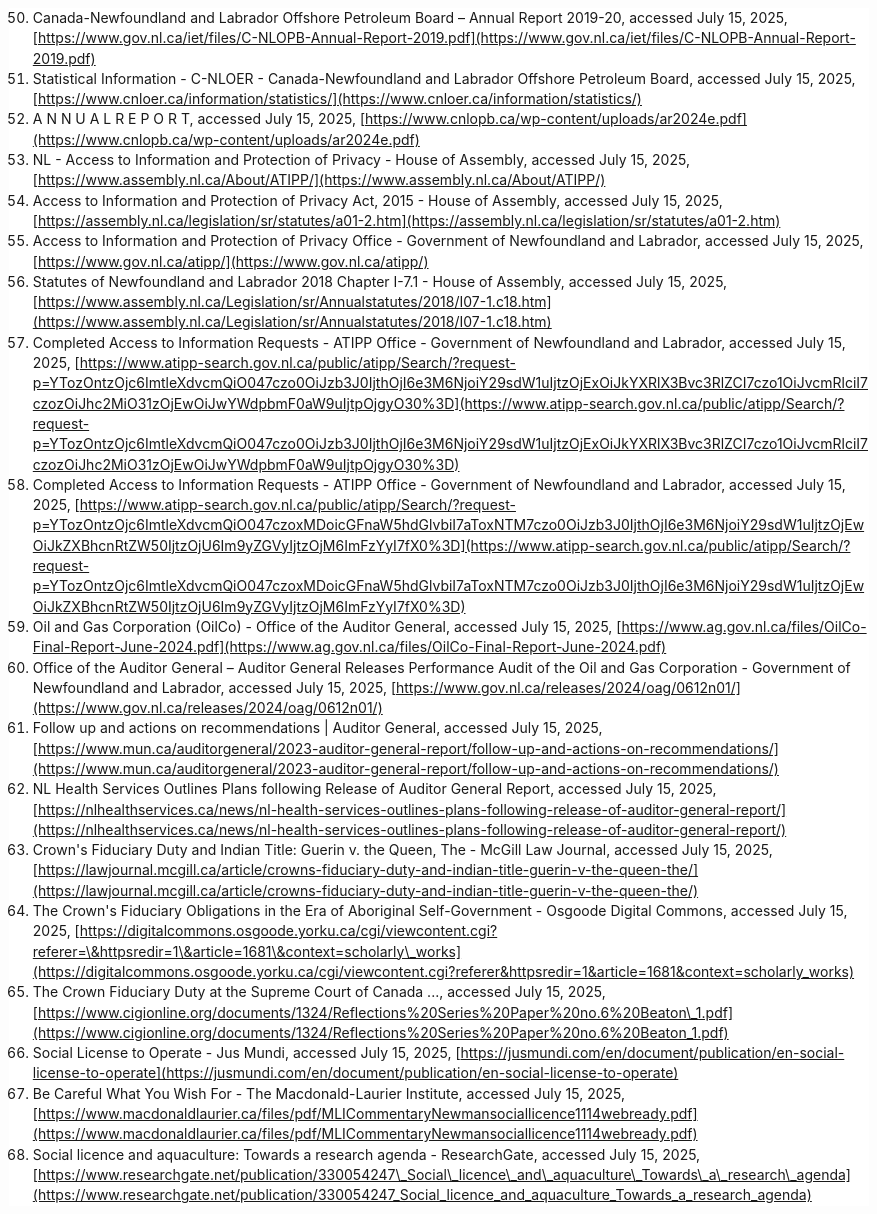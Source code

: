 50. Canada-Newfoundland and Labrador Offshore Petroleum Board – Annual Report 2019-20, accessed July 15, 2025, [https://www.gov.nl.ca/iet/files/C-NLOPB-Annual-Report-2019.pdf](https://www.gov.nl.ca/iet/files/C-NLOPB-Annual-Report-2019.pdf)  
51. Statistical Information \- C-NLOER \- Canada-Newfoundland and Labrador Offshore Petroleum Board, accessed July 15, 2025, [https://www.cnloer.ca/information/statistics/](https://www.cnloer.ca/information/statistics/)  
52. A N N U A L R E P O R T, accessed July 15, 2025, [https://www.cnlopb.ca/wp-content/uploads/ar2024e.pdf](https://www.cnlopb.ca/wp-content/uploads/ar2024e.pdf)  
53. NL \- Access to Information and Protection of Privacy \- House of Assembly, accessed July 15, 2025, [https://www.assembly.nl.ca/About/ATIPP/](https://www.assembly.nl.ca/About/ATIPP/)  
54. Access to Information and Protection of Privacy Act, 2015 \- House of Assembly, accessed July 15, 2025, [https://assembly.nl.ca/legislation/sr/statutes/a01-2.htm](https://assembly.nl.ca/legislation/sr/statutes/a01-2.htm)  
55. Access to Information and Protection of Privacy Office \- Government of Newfoundland and Labrador, accessed July 15, 2025, [https://www.gov.nl.ca/atipp/](https://www.gov.nl.ca/atipp/)  
56. Statutes of Newfoundland and Labrador 2018 Chapter I-7.1 \- House of Assembly, accessed July 15, 2025, [https://www.assembly.nl.ca/Legislation/sr/Annualstatutes/2018/I07-1.c18.htm](https://www.assembly.nl.ca/Legislation/sr/Annualstatutes/2018/I07-1.c18.htm)  
57. Completed Access to Information Requests \- ATIPP Office \- Government of Newfoundland and Labrador, accessed July 15, 2025, [https://www.atipp-search.gov.nl.ca/public/atipp/Search/?request-p=YTozOntzOjc6ImtleXdvcmQiO047czo0OiJzb3J0IjthOjI6e3M6NjoiY29sdW1uIjtzOjExOiJkYXRlX3Bvc3RlZCI7czo1OiJvcmRlciI7czozOiJhc2MiO31zOjEwOiJwYWdpbmF0aW9uIjtpOjgyO30%3D](https://www.atipp-search.gov.nl.ca/public/atipp/Search/?request-p=YTozOntzOjc6ImtleXdvcmQiO047czo0OiJzb3J0IjthOjI6e3M6NjoiY29sdW1uIjtzOjExOiJkYXRlX3Bvc3RlZCI7czo1OiJvcmRlciI7czozOiJhc2MiO31zOjEwOiJwYWdpbmF0aW9uIjtpOjgyO30%3D)  
58. Completed Access to Information Requests \- ATIPP Office \- Government of Newfoundland and Labrador, accessed July 15, 2025, [https://www.atipp-search.gov.nl.ca/public/atipp/Search/?request-p=YTozOntzOjc6ImtleXdvcmQiO047czoxMDoicGFnaW5hdGlvbiI7aToxNTM7czo0OiJzb3J0IjthOjI6e3M6NjoiY29sdW1uIjtzOjEwOiJkZXBhcnRtZW50IjtzOjU6Im9yZGVyIjtzOjM6ImFzYyI7fX0%3D](https://www.atipp-search.gov.nl.ca/public/atipp/Search/?request-p=YTozOntzOjc6ImtleXdvcmQiO047czoxMDoicGFnaW5hdGlvbiI7aToxNTM7czo0OiJzb3J0IjthOjI6e3M6NjoiY29sdW1uIjtzOjEwOiJkZXBhcnRtZW50IjtzOjU6Im9yZGVyIjtzOjM6ImFzYyI7fX0%3D)  
59. Oil and Gas Corporation (OilCo) \- Office of the Auditor General, accessed July 15, 2025, [https://www.ag.gov.nl.ca/files/OilCo-Final-Report-June-2024.pdf](https://www.ag.gov.nl.ca/files/OilCo-Final-Report-June-2024.pdf)  
60. Office of the Auditor General – Auditor General Releases Performance Audit of the Oil and Gas Corporation \- Government of Newfoundland and Labrador, accessed July 15, 2025, [https://www.gov.nl.ca/releases/2024/oag/0612n01/](https://www.gov.nl.ca/releases/2024/oag/0612n01/)  
61. Follow up and actions on recommendations | Auditor General, accessed July 15, 2025, [https://www.mun.ca/auditorgeneral/2023-auditor-general-report/follow-up-and-actions-on-recommendations/](https://www.mun.ca/auditorgeneral/2023-auditor-general-report/follow-up-and-actions-on-recommendations/)  
62. NL Health Services Outlines Plans following Release of Auditor General Report, accessed July 15, 2025, [https://nlhealthservices.ca/news/nl-health-services-outlines-plans-following-release-of-auditor-general-report/](https://nlhealthservices.ca/news/nl-health-services-outlines-plans-following-release-of-auditor-general-report/)  
63. Crown's Fiduciary Duty and Indian Title: Guerin v. the Queen, The \- McGill Law Journal, accessed July 15, 2025, [https://lawjournal.mcgill.ca/article/crowns-fiduciary-duty-and-indian-title-guerin-v-the-queen-the/](https://lawjournal.mcgill.ca/article/crowns-fiduciary-duty-and-indian-title-guerin-v-the-queen-the/)  
64. The Crown's Fiduciary Obligations in the Era of Aboriginal Self-Government \- Osgoode Digital Commons, accessed July 15, 2025, [https://digitalcommons.osgoode.yorku.ca/cgi/viewcontent.cgi?referer=\&httpsredir=1\&article=1681\&context=scholarly\_works](https://digitalcommons.osgoode.yorku.ca/cgi/viewcontent.cgi?referer&httpsredir=1&article=1681&context=scholarly_works)  
65. The Crown Fiduciary Duty at the Supreme Court of Canada ..., accessed July 15, 2025, [https://www.cigionline.org/documents/1324/Reflections%20Series%20Paper%20no.6%20Beaton\_1.pdf](https://www.cigionline.org/documents/1324/Reflections%20Series%20Paper%20no.6%20Beaton_1.pdf)  
66. Social License to Operate \- Jus Mundi, accessed July 15, 2025, [https://jusmundi.com/en/document/publication/en-social-license-to-operate](https://jusmundi.com/en/document/publication/en-social-license-to-operate)  
67. Be Careful What You Wish For \- The Macdonald-Laurier Institute, accessed July 15, 2025, [https://www.macdonaldlaurier.ca/files/pdf/MLICommentaryNewmansociallicence1114webready.pdf](https://www.macdonaldlaurier.ca/files/pdf/MLICommentaryNewmansociallicence1114webready.pdf)  
68. Social licence and aquaculture: Towards a research agenda \- ResearchGate, accessed July 15, 2025, [https://www.researchgate.net/publication/330054247\_Social\_licence\_and\_aquaculture\_Towards\_a\_research\_agenda](https://www.researchgate.net/publication/330054247_Social_licence_and_aquaculture_Towards_a_research_agenda)  